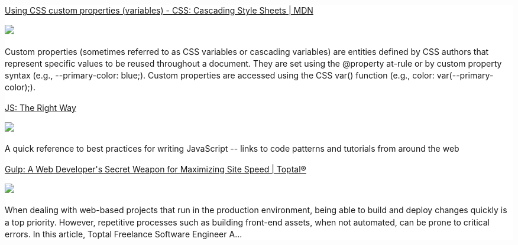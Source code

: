 <div class="card-title">

[Using CSS custom properties (variables) - CSS: Cascading Style Sheets
\|
MDN](https://developer.mozilla.org/en-US/docs/Web/CSS/Using_CSS_variables)

</div>

<div class="card-image">

[![](https://developer.mozilla.org/mdn-social-share.d893525a4fb5fb1f67a2.png)](https://developer.mozilla.org/en-US/docs/Web/CSS/Using_CSS_variables)

</div>

Custom properties (sometimes referred to as CSS variables or cascading
variables) are entities defined by CSS authors that represent specific
values to be reused throughout a document. They are set using the
@property at-rule or by custom property syntax (e.g., --primary-color:
blue;). Custom properties are accessed using the CSS var() function
(e.g., color: var(--primary-color);).

</div>

<div class="card">

<div class="card-title">

[JS: The Right Way](http://jstherightway.org)

</div>

<div class="card-image">

[![](https://camo.githubusercontent.com/aaff5164e88291cf2bc33cfbdc259ce4d34935f3/687474703a2f2f692e696d6775722e636f6d2f6a6145626438302e706e67)](http://jstherightway.org)

</div>

A quick reference to best practices for writing JavaScript -- links to
code patterns and tutorials from around the web

</div>

<div class="card">

<div class="card-title">

[Gulp: A Web Developer's Secret Weapon for Maximizing Site Speed \|
Toptal®](https://www.toptal.com/javascript/optimize-js-and-css-with-gulp)

</div>

<div class="card-image">

[![](https://bs-uploads.toptal.io/blackfish-uploads/components/open_graph_image/8958284/og_image/optimized/Redesign-Gulp-Luke_Social-1f29a398649e31bc46da96790eec955e.png)](https://www.toptal.com/javascript/optimize-js-and-css-with-gulp)

</div>

When dealing with web-based projects that run in the production
environment, being able to build and deploy changes quickly is a top
priority. However, repetitive processes such as building front-end
assets, when not automated, can be prone to critical errors. In this
article, Toptal Freelance Software Engineer A...
